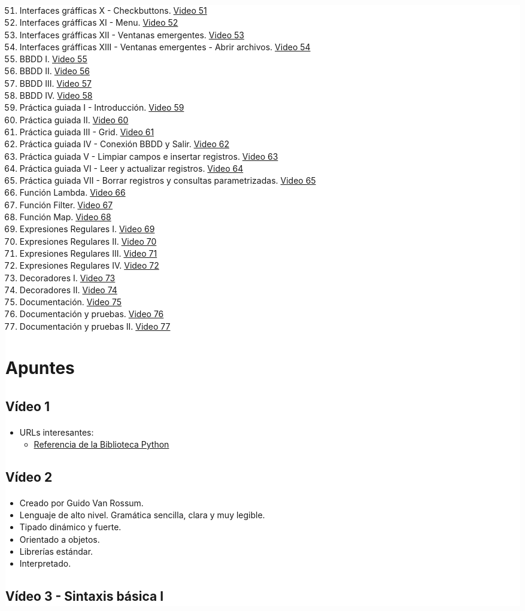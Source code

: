 51. Interfaces gráfficas X - Checkbuttons. [Video 51](https://www.youtube.com/watch?v=TzeU61X-dnI)
52. Interfaces gráfficas XI - Menu. [Video 52](https://www.youtube.com/watch?v=Dv1ALaWwScI)
53. Interfaces gráfficas XII - Ventanas emergentes. [Video 53](https://www.youtube.com/watch?v=xUGUglpaTJc)
54. Interfaces gráfficas XIII - Ventanas emergentes - Abrir archivos. [Video 54](https://www.youtube.com/watch?v=TmQZBzwIMGk)
55. BBDD I. [Video 55](https://www.youtube.com/watch?v=ZJuVQ9jUg-A)
56. BBDD II. [Video 56](https://www.youtube.com/watch?v=eM0MkDc34qo)
57. BBDD III. [Video 57](https://www.youtube.com/watch?v=HVd6mPiD3pc)
58. BBDD IV. [Video 58](https://www.youtube.com/watch?v=m_FzVf9JTV8)
59. Práctica guiada I - Introducción. [Video 59](https://www.youtube.com/watch?v=E0OqddzjFUY)
60. Práctica guiada II. [Video 60](https://www.youtube.com/watch?v=o8E869dmK3U)
61. Práctica guiada III - Grid. [Video 61](https://www.youtube.com/watch?v=OJzFGgOSpvI)
62. Práctica guiada IV - Conexión BBDD y Salir. [Video 62](https://www.youtube.com/watch?v=5XPLCDp7nDk)
63. Práctica guiada V - Limpiar campos e insertar registros. [Video 63](https://www.youtube.com/watch?v=mNzHPglBuUk)
64. Práctica guiada VI - Leer y actualizar registros. [Video 64](https://www.youtube.com/watch?v=nx3OE31y0IY)
65. Práctica guiada VII - Borrar registros y consultas parametrizadas. [Video 65](https://www.youtube.com/watch?v=nj-alxd7YvM)
66. Función Lambda. [Video 66](https://www.youtube.com/watch?v=tfYLcHbjc_A)
67. Función Filter. [Video 67](https://www.youtube.com/watch?v=mTJKU7IxL0U)
68. Función Map. [Video 68](https://www.youtube.com/watch?v=4dkjpHI6vpA)
69. Expresiones Regulares I. [Video 69](https://www.youtube.com/watch?v=qpwn3gRtxCo)
70. Expresiones Regulares II. [Video 70](https://www.youtube.com/watch?v=V8316ao08tQ)
71. Expresiones Regulares III. [Video 71](https://www.youtube.com/watch?v=Q4vXCQd1zwc)
72. Expresiones Regulares IV. [Video 72](https://www.youtube.com/watch?v=u3WBRgpxQcc)
73. Decoradores I. [Video 73](https://www.youtube.com/watch?v=DQXm6bIZgvk)
74. Decoradores II. [Video 74](https://www.youtube.com/watch?v=_IwlE3Z7U04)
75. Documentación. [Video 75](https://www.youtube.com/watch?v=SJqANWdRG4I)
76. Documentación y pruebas. [Video 76](https://www.youtube.com/watch?v=BUNEkSFlmys)
77. Documentación y pruebas II. [Video 77](https://www.youtube.com/watch?v=64v9X7K-iuc)

# Apuntes

## Vídeo 1
- URLs interesantes:
    - [Referencia de la Biblioteca Python](http://pyspanishdoc.sourceforge.net/lib/lib.html)

## Vídeo 2

- Creado por Guido Van Rossum.
- Lenguaje de alto nivel. Gramática sencilla, clara y muy legible.
- Tipado dinámico y fuerte.
- Orientado a objetos.
- Librerías estándar.
- Interpretado.

## Vídeo 3 - Sintaxis básica I
